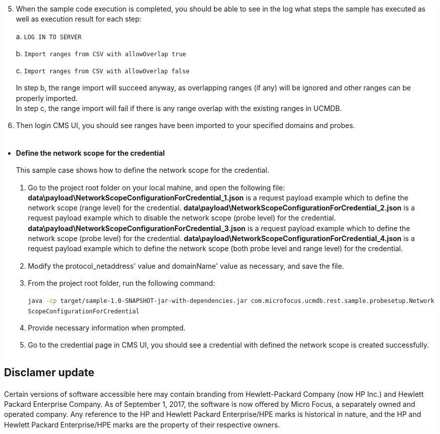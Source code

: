   5. When the sample code execution is completed, you should be able to see in the log what steps the sample has executed as well as execution result for each step: 
  
     a. `LOG IN TO SERVER`
     
     b. `Import ranges from CSV with allowOverlap true`
         
     c. `Import ranges from CSV with allowOverlap false`  
  
     In step b, the range import will succeed anyway, as overlapping ranges (if any) will be ignored and other ranges can be properly imported.       
     In step c, the range import will fail if there is any range overlap with the existing ranges in UCMDB. 
  6. Then login CMS UI, you should see ranges have been imported to your specified domains and probes.  
​
* **Define the network scope for the credential**

  This sample case shows how to define the network scope for the credential.

    1. Go to the project root folder on your local mahine, and open the following file:
       **data\payload\NetworkScopeConfigurationForCredential_1.json**  is a request payload example which to define the network scope (range level) for the credential.
       **data\payload\NetworkScopeConfigurationForCredential_2.json**  is a request payload example which to disable the network scope (probe level) for the credential.
       **data\payload\NetworkScopeConfigurationForCredential_3.json**  is a request payload example which to define the network scope (probe level) for the credential.
       **data\payload\NetworkScopeConfigurationForCredential_4.json**  is a request payload example which to define the network scope (both probe level and range level) for the credential.

    2. Modify the protocol_netaddress' value and domainName' value as necessary, and save the file.

    3. From the project root folder, run the following command:

       ```sh
       java -cp target/sample-1.0-SNAPSHOT-jar-with-dependencies.jar com.microfocus.ucmdb.rest.sample.probesetup.NetworkScopeConfigurationForCredential
       ```
    4. Provide necessary information when prompted.

    5. Go to the credential page in CMS UI, you should see a credential with defined the network scope is created successfully.
    
## Disclamer update

Certain versions of software accessible here may contain branding from Hewlett-Packard Company (now HP Inc.) and Hewlett Packard Enterprise Company.  As of September 1, 2017, the software is now offered by Micro Focus, a separately owned and operated company.  Any reference to the HP and Hewlett Packard Enterprise/HPE marks is historical in nature, and the HP and Hewlett Packard Enterprise/HPE marks are the property of their respective owners.
